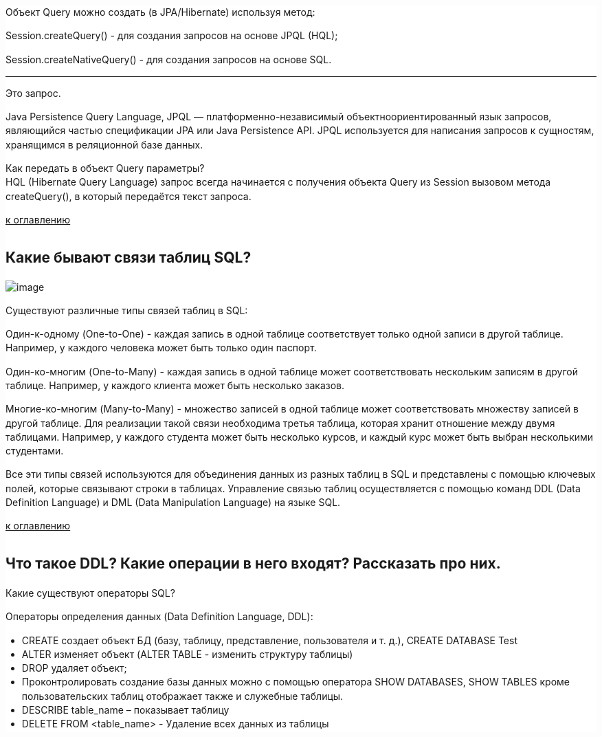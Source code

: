 Объект Query можно создать (в JPA/Hibernate) используя метод:

Session.createQuery() - для создания запросов на основе JPQL (HQL);

Session.createNativeQuery() - для создания запросов на основе SQL.

------------------
Это запрос. 
 
Java Persistence Query Language, JPQL — платформенно-независимый объектноориентированный язык запросов, являющийся частью спецификации JPA или Java Persistence API. JPQL используется для написания запросов к сущностям, хранящимся в реляционной базе данных. 
 
Как передать в объект Query параметры?  
HQL (Hibernate Query Language) запрос всегда начинается с получения объекта Query из Session вызовом метода createQuery(), в который передаётся текст запроса. 

[к оглавлению](#sql)

## Какие бывают связи таблиц SQL?

<img width="1119" alt="image" src="https://github.com/Oknel-Vap/Interview_questions/assets/116596752/5e82cf16-f6f2-4d5d-a882-9833bcf13a35">

Существуют различные типы связей таблиц в SQL:

Один-к-одному (One-to-One) - каждая запись в одной таблице соответствует только одной записи в другой таблице. Например, у каждого человека может быть только один паспорт.

Один-ко-многим (One-to-Many) - каждая запись в одной таблице может соответствовать нескольким записям в другой таблице. Например, у каждого клиента может быть несколько заказов.

Многие-ко-многим (Many-to-Many) - множество записей в одной таблице может соответствовать множеству записей в другой таблице. Для реализации такой связи необходима третья таблица, которая хранит отношение между двумя таблицами. Например, у каждого студента может быть несколько курсов, и каждый курс может быть выбран несколькими студентами.

Все эти типы связей используются для объединения данных из разных таблиц в SQL и представлены с помощью ключевых полей, которые связывают строки в таблицах. Управление связью таблиц осуществляется с помощью команд DDL (Data Definition Language) и DML (Data Manipulation Language) на языке SQL.

[к оглавлению](#sql)

## Что такое DDL? Какие операции в него входят? Рассказать про них.

Какие существуют операторы SQL?

Операторы определения данных (Data Definition Language, DDL):
+ CREATE создает объект БД (базу, таблицу, представление, пользователя и т. д.), CREATE DATABASE Test
+ ALTER изменяет объект (ALTER TABLE - изменить структуру таблицы)
+ DROP удаляет объект;
+ Проконтролировать создание базы данных можно с помощью оператора SHOW DATABASES, SHOW TABLES кроме пользовательских таблиц отображает также и служебные таблицы.
+ DESCRIBE table_name – показывает таблицу
+ DELETE FROM <table_name> - Удаление всех данных из таблицы
